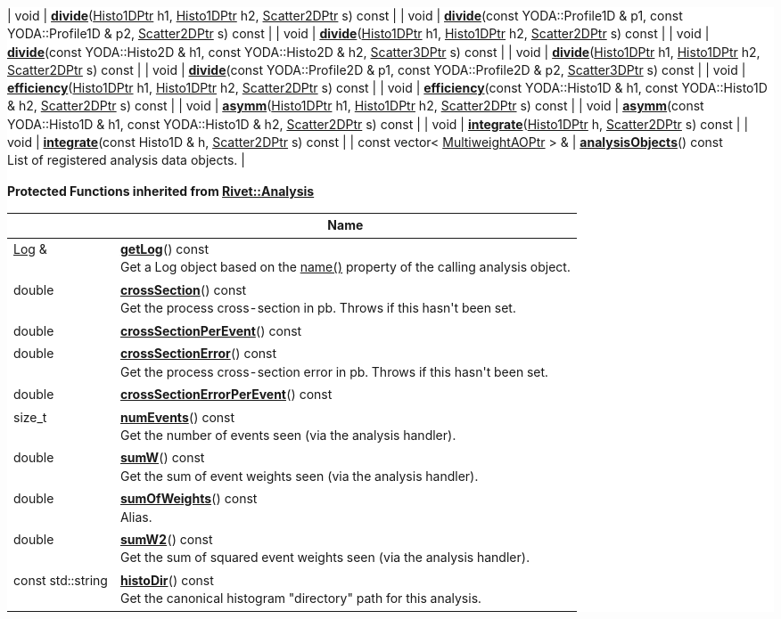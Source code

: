 | void | **[divide](http://example.org/classes/classrivet_1_1analysis/#function-divide)**(<a href="http://example.org/modules/group__useraos/#using-histo1dptr">Histo1DPtr</a> h1, <a href="http://example.org/modules/group__useraos/#using-histo1dptr">Histo1DPtr</a> h2, <a href="http://example.org/modules/group__useraos/#using-scatter2dptr">Scatter2DPtr</a> s) const |
| void | **[divide](http://example.org/modules/group__analysis__manip/#function-divide)**(const YODA::Profile1D & p1, const YODA::Profile1D & p2, <a href="http://example.org/modules/group__useraos/#using-scatter2dptr">Scatter2DPtr</a> s) const |
| void | **[divide](http://example.org/classes/classrivet_1_1analysis/#function-divide)**(<a href="http://example.org/modules/group__useraos/#using-histo1dptr">Histo1DPtr</a> h1, <a href="http://example.org/modules/group__useraos/#using-histo1dptr">Histo1DPtr</a> h2, <a href="http://example.org/modules/group__useraos/#using-scatter2dptr">Scatter2DPtr</a> s) const |
| void | **[divide](http://example.org/modules/group__analysis__manip/#function-divide)**(const YODA::Histo2D & h1, const YODA::Histo2D & h2, <a href="http://example.org/modules/group__useraos/#using-scatter3dptr">Scatter3DPtr</a> s) const |
| void | **[divide](http://example.org/classes/classrivet_1_1analysis/#function-divide)**(<a href="http://example.org/modules/group__useraos/#using-histo1dptr">Histo1DPtr</a> h1, <a href="http://example.org/modules/group__useraos/#using-histo1dptr">Histo1DPtr</a> h2, <a href="http://example.org/modules/group__useraos/#using-scatter2dptr">Scatter2DPtr</a> s) const |
| void | **[divide](http://example.org/modules/group__analysis__manip/#function-divide)**(const YODA::Profile2D & p1, const YODA::Profile2D & p2, <a href="http://example.org/modules/group__useraos/#using-scatter3dptr">Scatter3DPtr</a> s) const |
| void | **[efficiency](http://example.org/modules/group__analysis__manip/#function-efficiency)**(<a href="http://example.org/modules/group__useraos/#using-histo1dptr">Histo1DPtr</a> h1, <a href="http://example.org/modules/group__useraos/#using-histo1dptr">Histo1DPtr</a> h2, <a href="http://example.org/modules/group__useraos/#using-scatter2dptr">Scatter2DPtr</a> s) const |
| void | **[efficiency](http://example.org/modules/group__analysis__manip/#function-efficiency)**(const YODA::Histo1D & h1, const YODA::Histo1D & h2, <a href="http://example.org/modules/group__useraos/#using-scatter2dptr">Scatter2DPtr</a> s) const |
| void | **[asymm](http://example.org/modules/group__analysis__manip/#function-asymm)**(<a href="http://example.org/modules/group__useraos/#using-histo1dptr">Histo1DPtr</a> h1, <a href="http://example.org/modules/group__useraos/#using-histo1dptr">Histo1DPtr</a> h2, <a href="http://example.org/modules/group__useraos/#using-scatter2dptr">Scatter2DPtr</a> s) const |
| void | **[asymm](http://example.org/modules/group__analysis__manip/#function-asymm)**(const YODA::Histo1D & h1, const YODA::Histo1D & h2, <a href="http://example.org/modules/group__useraos/#using-scatter2dptr">Scatter2DPtr</a> s) const |
| void | **[integrate](http://example.org/modules/group__analysis__manip/#function-integrate)**(<a href="http://example.org/modules/group__useraos/#using-histo1dptr">Histo1DPtr</a> h, <a href="http://example.org/modules/group__useraos/#using-scatter2dptr">Scatter2DPtr</a> s) const |
| void | **[integrate](http://example.org/modules/group__analysis__manip/#function-integrate)**(const Histo1D & h, <a href="http://example.org/modules/group__useraos/#using-scatter2dptr">Scatter2DPtr</a> s) const |
| const vector< <a href="http://example.org/modules/group__useraos/#using-multiweightaoptr">MultiweightAOPtr</a> > & | **[analysisObjects](http://example.org/classes/classrivet_1_1analysis/#function-analysisobjects)**() const<br>List of registered analysis data objects.  |

**Protected Functions inherited from [Rivet::Analysis](http://example.org/classes/classrivet_1_1analysis/)**

|                | Name           |
| -------------- | -------------- |
| <a href="http://example.org/classes/classrivet_1_1log/">Log</a> & | **[getLog](http://example.org/classes/classrivet_1_1analysis/#function-getlog)**() const<br>Get a Log object based on the <a href="http://example.org/modules/group__analysis__meta/#function-name">name()</a> property of the calling analysis object.  |
| double | **[crossSection](http://example.org/classes/classrivet_1_1analysis/#function-crosssection)**() const<br>Get the process cross-section in pb. Throws if this hasn't been set.  |
| double | **[crossSectionPerEvent](http://example.org/classes/classrivet_1_1analysis/#function-crosssectionperevent)**() const |
| double | **[crossSectionError](http://example.org/classes/classrivet_1_1analysis/#function-crosssectionerror)**() const<br>Get the process cross-section error in pb. Throws if this hasn't been set.  |
| double | **[crossSectionErrorPerEvent](http://example.org/classes/classrivet_1_1analysis/#function-crosssectionerrorperevent)**() const |
| size_t | **[numEvents](http://example.org/classes/classrivet_1_1analysis/#function-numevents)**() const<br>Get the number of events seen (via the analysis handler).  |
| double | **[sumW](http://example.org/classes/classrivet_1_1analysis/#function-sumw)**() const<br>Get the sum of event weights seen (via the analysis handler).  |
| double | **[sumOfWeights](http://example.org/classes/classrivet_1_1analysis/#function-sumofweights)**() const<br>Alias.  |
| double | **[sumW2](http://example.org/classes/classrivet_1_1analysis/#function-sumw2)**() const<br>Get the sum of squared event weights seen (via the analysis handler).  |
| const std::string | **[histoDir](http://example.org/modules/group__analysis__histopaths/#function-histodir)**() const<br>Get the canonical histogram "directory" path for this analysis.  |